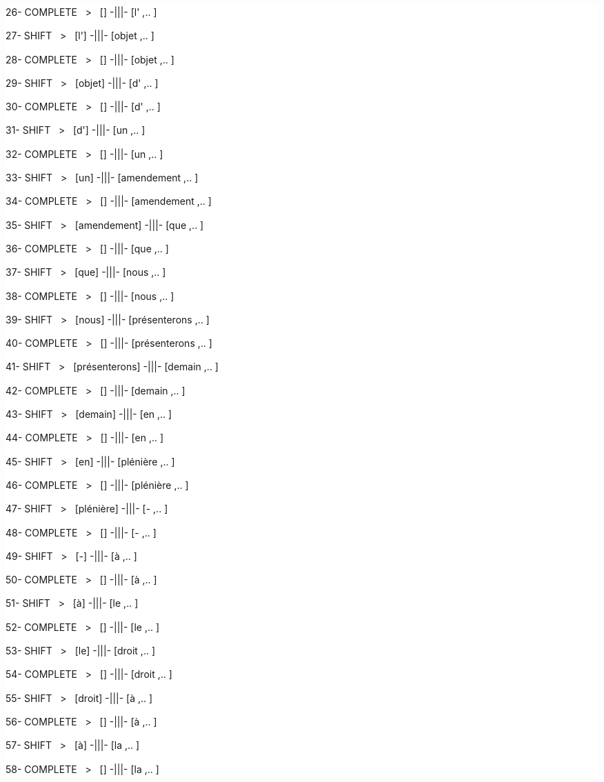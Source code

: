 26- COMPLETE&nbsp;&nbsp;&nbsp;>&nbsp;&nbsp;&nbsp;[]   -|||- [l' ,.. ]

27- SHIFT&nbsp;&nbsp;&nbsp;>&nbsp;&nbsp;&nbsp;[l']   -|||- [objet ,.. ]

28- COMPLETE&nbsp;&nbsp;&nbsp;>&nbsp;&nbsp;&nbsp;[]   -|||- [objet ,.. ]

29- SHIFT&nbsp;&nbsp;&nbsp;>&nbsp;&nbsp;&nbsp;[objet]   -|||- [d' ,.. ]

30- COMPLETE&nbsp;&nbsp;&nbsp;>&nbsp;&nbsp;&nbsp;[]   -|||- [d' ,.. ]

31- SHIFT&nbsp;&nbsp;&nbsp;>&nbsp;&nbsp;&nbsp;[d']   -|||- [un ,.. ]

32- COMPLETE&nbsp;&nbsp;&nbsp;>&nbsp;&nbsp;&nbsp;[]   -|||- [un ,.. ]

33- SHIFT&nbsp;&nbsp;&nbsp;>&nbsp;&nbsp;&nbsp;[un]   -|||- [amendement ,.. ]

34- COMPLETE&nbsp;&nbsp;&nbsp;>&nbsp;&nbsp;&nbsp;[]   -|||- [amendement ,.. ]

35- SHIFT&nbsp;&nbsp;&nbsp;>&nbsp;&nbsp;&nbsp;[amendement]   -|||- [que ,.. ]

36- COMPLETE&nbsp;&nbsp;&nbsp;>&nbsp;&nbsp;&nbsp;[]   -|||- [que ,.. ]

37- SHIFT&nbsp;&nbsp;&nbsp;>&nbsp;&nbsp;&nbsp;[que]   -|||- [nous ,.. ]

38- COMPLETE&nbsp;&nbsp;&nbsp;>&nbsp;&nbsp;&nbsp;[]   -|||- [nous ,.. ]

39- SHIFT&nbsp;&nbsp;&nbsp;>&nbsp;&nbsp;&nbsp;[nous]   -|||- [présenterons ,.. ]

40- COMPLETE&nbsp;&nbsp;&nbsp;>&nbsp;&nbsp;&nbsp;[]   -|||- [présenterons ,.. ]

41- SHIFT&nbsp;&nbsp;&nbsp;>&nbsp;&nbsp;&nbsp;[présenterons]   -|||- [demain ,.. ]

42- COMPLETE&nbsp;&nbsp;&nbsp;>&nbsp;&nbsp;&nbsp;[]   -|||- [demain ,.. ]

43- SHIFT&nbsp;&nbsp;&nbsp;>&nbsp;&nbsp;&nbsp;[demain]   -|||- [en ,.. ]

44- COMPLETE&nbsp;&nbsp;&nbsp;>&nbsp;&nbsp;&nbsp;[]   -|||- [en ,.. ]

45- SHIFT&nbsp;&nbsp;&nbsp;>&nbsp;&nbsp;&nbsp;[en]   -|||- [plénière ,.. ]

46- COMPLETE&nbsp;&nbsp;&nbsp;>&nbsp;&nbsp;&nbsp;[]   -|||- [plénière ,.. ]

47- SHIFT&nbsp;&nbsp;&nbsp;>&nbsp;&nbsp;&nbsp;[plénière]   -|||- [- ,.. ]

48- COMPLETE&nbsp;&nbsp;&nbsp;>&nbsp;&nbsp;&nbsp;[]   -|||- [- ,.. ]

49- SHIFT&nbsp;&nbsp;&nbsp;>&nbsp;&nbsp;&nbsp;[-]   -|||- [à ,.. ]

50- COMPLETE&nbsp;&nbsp;&nbsp;>&nbsp;&nbsp;&nbsp;[]   -|||- [à ,.. ]

51- SHIFT&nbsp;&nbsp;&nbsp;>&nbsp;&nbsp;&nbsp;[à]   -|||- [le ,.. ]

52- COMPLETE&nbsp;&nbsp;&nbsp;>&nbsp;&nbsp;&nbsp;[]   -|||- [le ,.. ]

53- SHIFT&nbsp;&nbsp;&nbsp;>&nbsp;&nbsp;&nbsp;[le]   -|||- [droit ,.. ]

54- COMPLETE&nbsp;&nbsp;&nbsp;>&nbsp;&nbsp;&nbsp;[]   -|||- [droit ,.. ]

55- SHIFT&nbsp;&nbsp;&nbsp;>&nbsp;&nbsp;&nbsp;[droit]   -|||- [à ,.. ]

56- COMPLETE&nbsp;&nbsp;&nbsp;>&nbsp;&nbsp;&nbsp;[]   -|||- [à ,.. ]

57- SHIFT&nbsp;&nbsp;&nbsp;>&nbsp;&nbsp;&nbsp;[à]   -|||- [la ,.. ]

58- COMPLETE&nbsp;&nbsp;&nbsp;>&nbsp;&nbsp;&nbsp;[]   -|||- [la ,.. ]
